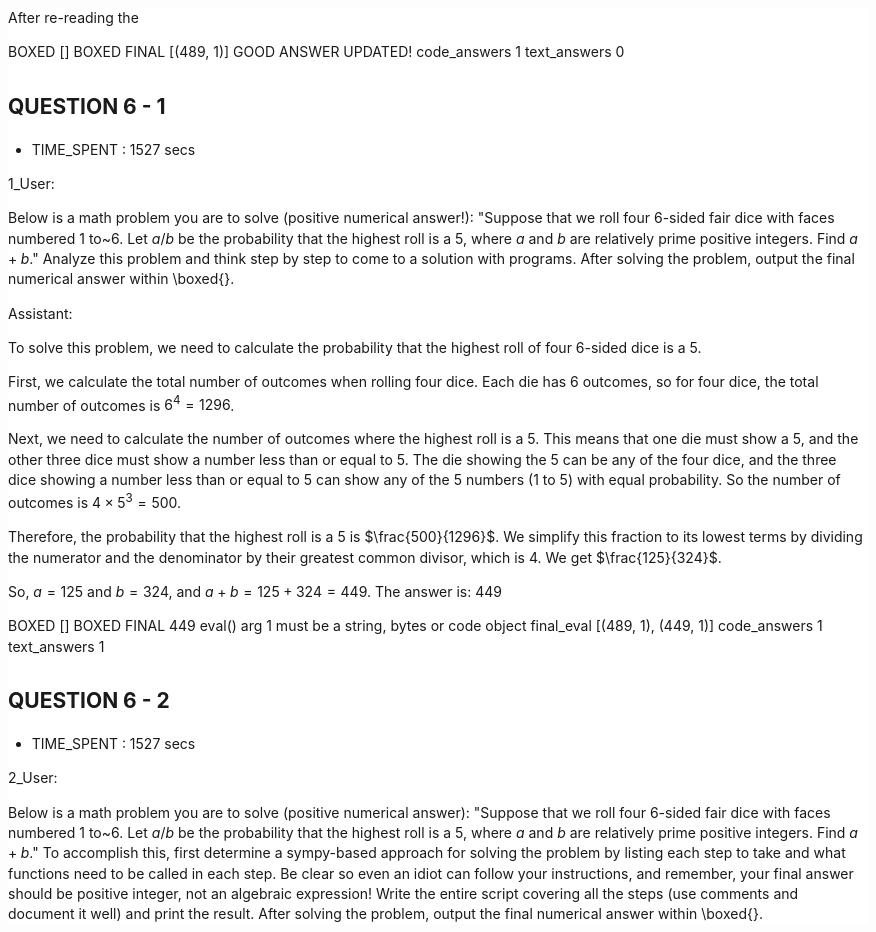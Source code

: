 After re-reading the

BOXED []
BOXED FINAL 
[(489, 1)]
GOOD ANSWER UPDATED!
code_answers 1 text_answers 0



## QUESTION 6 - 1 
- TIME_SPENT : 1527 secs

1_User:


Below is a math problem you are to solve (positive numerical answer!):
"Suppose that we roll four 6-sided fair dice with faces numbered 1 to~6. Let $a/b$ be the probability that the highest roll is a 5, where $a$ and $b$ are relatively prime positive integers. Find $a + b$."
Analyze this problem and think step by step to come to a solution with programs. After solving the problem, output the final numerical answer within \boxed{}.

Assistant:

 To solve this problem, we need to calculate the probability that the highest roll of four 6-sided dice is a 5. 

First, we calculate the total number of outcomes when rolling four dice. Each die has 6 outcomes, so for four dice, the total number of outcomes is $6^4 = 1296$.

Next, we need to calculate the number of outcomes where the highest roll is a 5. This means that one die must show a 5, and the other three dice must show a number less than or equal to 5. The die showing the 5 can be any of the four dice, and the three dice showing a number less than or equal to 5 can show any of the 5 numbers (1 to 5) with equal probability. So the number of outcomes is $4 \times 5^3 = 500$.

Therefore, the probability that the highest roll is a 5 is $\frac{500}{1296}$. We simplify this fraction to its lowest terms by dividing the numerator and the denominator by their greatest common divisor, which is 4. We get $\frac{125}{324}$.

So, $a = 125$ and $b = 324$, and $a + b = 125 + 324 = 449$. The answer is: $449$

BOXED []
BOXED FINAL 449
eval() arg 1 must be a string, bytes or code object final_eval
[(489, 1), (449, 1)]
code_answers 1 text_answers 1



## QUESTION 6 - 2 
- TIME_SPENT : 1527 secs

2_User:

Below is a math problem you are to solve (positive numerical answer):
"Suppose that we roll four 6-sided fair dice with faces numbered 1 to~6. Let $a/b$ be the probability that the highest roll is a 5, where $a$ and $b$ are relatively prime positive integers. Find $a + b$."
To accomplish this, first determine a sympy-based approach for solving the problem by listing each step to take and what functions need to be called in each step. Be clear so even an idiot can follow your instructions, and remember, your final answer should be positive integer, not an algebraic expression!
Write the entire script covering all the steps (use comments and document it well) and print the result. After solving the problem, output the final numerical answer within \boxed{}.

